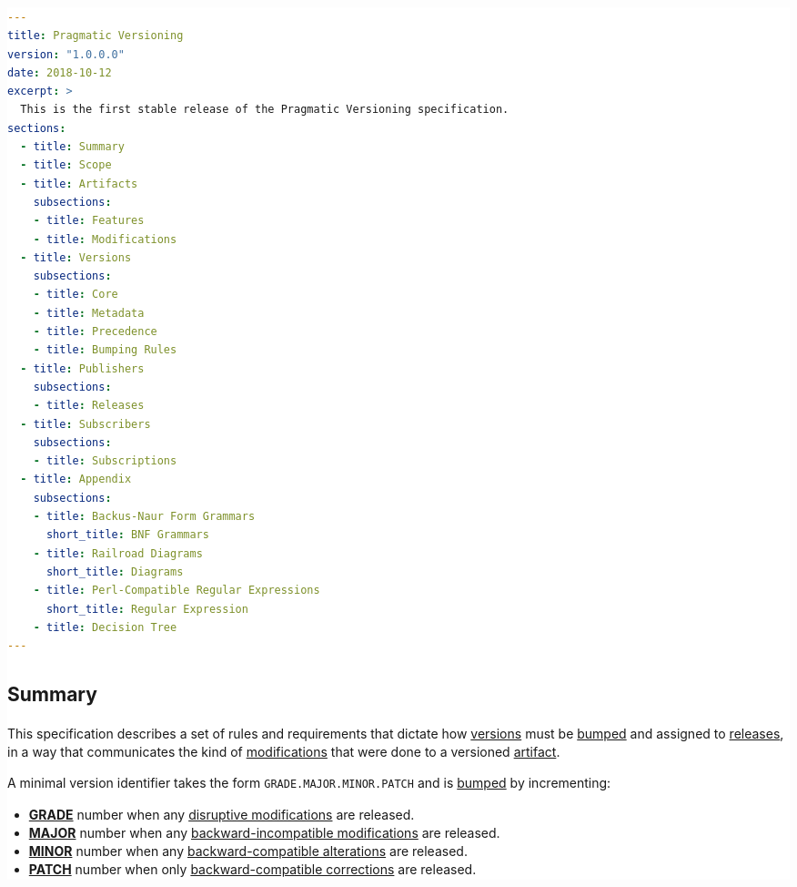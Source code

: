 ```yaml
---
title: Pragmatic Versioning
version: "1.0.0.0"
date: 2018-10-12
excerpt: >
  This is the first stable release of the Pragmatic Versioning specification.
sections:
  - title: Summary
  - title: Scope
  - title: Artifacts
    subsections:
    - title: Features
    - title: Modifications
  - title: Versions
    subsections:
    - title: Core
    - title: Metadata
    - title: Precedence
    - title: Bumping Rules
  - title: Publishers
    subsections:
    - title: Releases
  - title: Subscribers
    subsections:
    - title: Subscriptions
  - title: Appendix
    subsections:
    - title: Backus-Naur Form Grammars
      short_title: BNF Grammars
    - title: Railroad Diagrams
      short_title: Diagrams
    - title: Perl-Compatible Regular Expressions
      short_title: Regular Expression
    - title: Decision Tree
---
```


## Summary

This specification describes a set of rules and requirements that dictate how
[versions] must be [bumped] and assigned to [releases], in a way that
communicates the kind of [modifications] that were done to a versioned
[artifact].

A minimal version identifier takes the form `GRADE.MAJOR.MINOR.PATCH` and is
[bumped] by incrementing:

- **[GRADE]** number when any [disruptive modifications] are released.
- **[MAJOR]** number when any [backward-incompatible modifications] are
  released.
- **[MINOR]** number when any [backward-compatible alterations] are released.
- **[PATCH]** number when only [backward-compatible corrections] are released.


[version]:                              #versions "A unique identifier assigned to each published release"
[versions]:                             #versions "Unique identifiers assigned to each published release"
[core]:                                 #core "The numeric part of a version which takes the form GRADE.MAJOR.MINOR.PATCH"
[GRADE]:                                #core "Increments when any disruptive modifications are incorporated into the artifact"
[MAJOR]:                                #core "Increments when any backward-incompatible modifications are incorporated into the artifact"
[MINOR]:                                #core "Increments when any backward-compatible alterations are incorporated into the artifact"
[PATCH]:                                #core "Increments when only backward-compatible corrections are incorporated into the artifact"
[artifact]:                             #artifacts "Versioned contents that can evolve over time"
[artifacts]:                            #artifacts "Versioned contents that can evolve over time"
[features]:                             #features "The different characteristics of an artifact"
[corrections]:                          #features "Amendment of incorrect features"
[alterations]:                          #features "Replacement, removal or addition of features"
[release]:                              #releases "Release are the way to publish any modifications of an artifact"
[releases]:                             #releases "Release are the way to publish any modifications of an artifact"
[modifications]:                        #modifications "Types of changes that can be done to an artifact"
[disruptive modifications]:             #disruptive-modifications "Structural changes"
[backward-incompatible modifications]:  #backward-incompatible-modifications "External changes"
[backward-compatible alterations]:      #backward-compatible-alterations "Internal changes"
[backward-compatible corrections]:      #backward-compatible-corrections "Fixing changes"
[BCP 14]:                               https://tools.ietf.org/html/bcp14 "Best Current Practice 14"
[RFC 2119]:                             https://tools.ietf.org/html/rfc2119 "Key words to Indicate Requirement Levels"
[RFC 8174]:                             https://tools.ietf.org/html/rfc8174 "Ambiguity of Uppercase vs Lowercase in Key Words"
[metadata]:                             #metadata "Optional label containing information related to the release or the build"
[release metadata]:                     #release-metadata "Optional label containing release-related information"
[build metadata]:                       #build-metadata "Optional label containing build-related information"
[bumping rules]:                        #bumping-rules "The way new versions are generated"
[major bump]:                           #major-bump "Increment the MAJOR number of a version"
[minor bump]:                           #minor-bump "Increment the MINOR number of a version"
[bumped]:                               #bumping-rules "Generated according to the Bumping Rules"
[pre-releases]:                         #pre-releases "Unstable releases such as Alpha, Beta, etc."
[unstable]:                             #initial-stages "Releases that may contain errors or that might not be ready to be used in production"
[stable releases]:                      #stable-releases "Normal releases after first iterations"
[publishers]:                           #publishers "They publish releases of the versioned artifact"
[subscriber]:                           #subscribers "Depends on the versioned artifact to achieve their goals"
[subscribers]:                          #subscribers "They depend on the versioned artifact to achieve their goals"
[subscription]:                         #subscriptions "A subset of the released versions of an artifact in which a subscriber is interested"
[selector]:                             #selector "Defines a subset of releases in which a subscriber is interested"
[selectors]:                            #selectors "Define a subset of releases in which a subscriber is interested"
[core comparators]:                     #core-comparators "Select releases depending on their version core"
[shorthand versions]:                   #shorthand-versions "Shorthand versions are shortened representation of version cores"
[comparison operator]:                  #comparison-operator "Operators that compare version cores"
[release comparators]:                  #release-comparators "Select releases depending on their release metadata"
[build comparators]:                    #build-comparators "Favor some releases over others, depending on their build metadata"